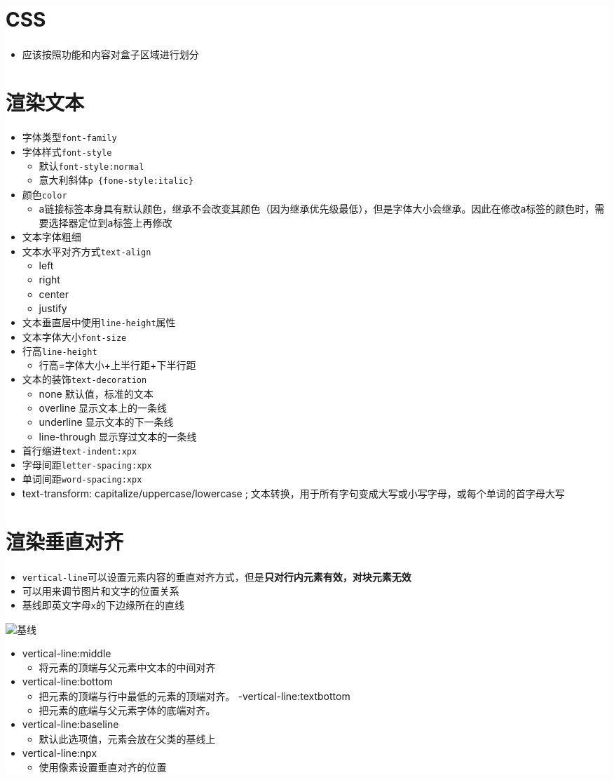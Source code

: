 # CSS

- 应该按照功能和内容对盒子区域进行划分

# 渲染文本
- 字体类型`font-family`
- 字体样式`font-style`
	- 默认`font-style:normal`
	- 意大利斜体`p {fone-style:italic}`
- 颜色`color`
	- a链接标签本身具有默认颜色，继承不会改变其颜色（因为继承优先级最低），但是字体大小会继承。因此在修改a标签的颜色时，需要选择器定位到a标签上再修改
- 文本字体粗细
- 文本水平对齐方式`text-align`
	- left
	- right
	- center
	- justify
- 文本垂直居中使用`line-height`属性 
- 文本字体大小`font-size`
- 行高`line-height`
	- 行高=字体大小+上半行距+下半行距
- 文本的装饰`text-decoration`
	- none 默认值，标准的文本
	- overline 显示文本上的一条线
	- underline 显示文本的下一条线
	- line-through 显示穿过文本的一条线
- 首行缩进`text-indent:xpx`
- 字母间距`letter-spacing:xpx`
- 单词间距`word-spacing:xpx`
- text-transform: capitalize/uppercase/lowercase ; 文本转换，用于所有字句变成大写或小写字母，或每个单词的首字母大写

# 渲染垂直对齐
- `vertical-line`可以设置元素内容的垂直对齐方式，但是**只对行内元素有效，对块元素无效**
- 可以用来调节图片和文字的位置关系
- 基线即英文字母`x`的下边缘所在的直线

![基线](https://github.com/ZiaWang/Hello/blob/master/picture/baseline.png?raw=true)

- vertical-line:middle
	- 将元素的顶端与父元素中文本的中间对齐
- vertical-line:bottom
	-  把元素的顶端与行中最低的元素的顶端对齐。
-vertical-line:textbottom
	-   把元素的底端与父元素字体的底端对齐。
- vertical-line:baseline
	- 默认此选项值，元素会放在父类的基线上
- vertical-line:npx
	- 使用像素设置垂直对齐的位置 
